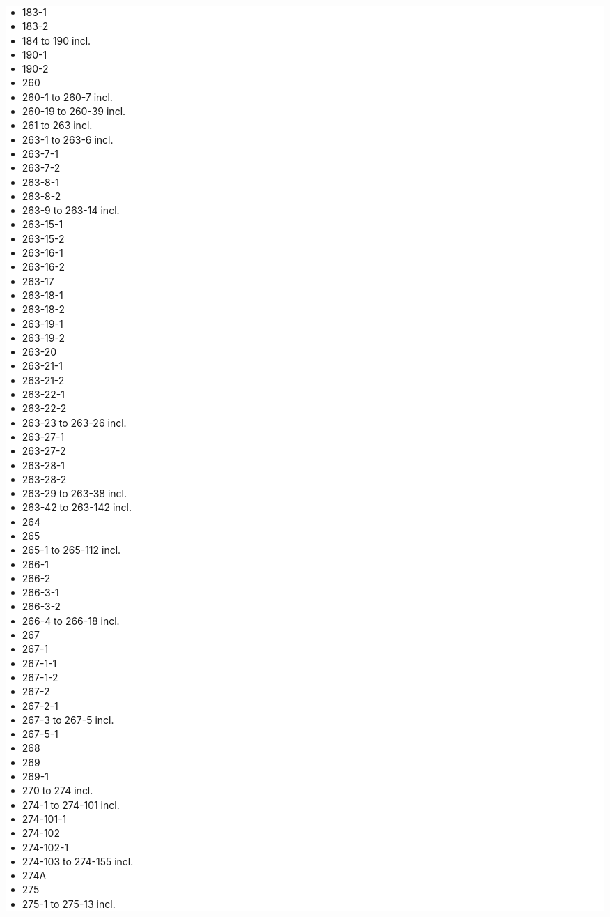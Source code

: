 - 183-1
- 183-2
- 184 to 190 incl.
- 190-1
- 190-2
- 260
- 260-1 to 260-7 incl.
- 260-19 to 260-39 incl.
- 261 to 263 incl.
- 263-1 to 263-6 incl.
- 263-7-1
- 263-7-2
- 263-8-1
- 263-8-2
- 263-9 to 263-14 incl.
- 263-15-1
- 263-15-2
- 263-16-1
- 263-16-2
- 263-17
- 263-18-1
- 263-18-2
- 263-19-1
- 263-19-2
- 263-20
- 263-21-1
- 263-21-2
- 263-22-1
- 263-22-2
- 263-23 to 263-26 incl.
- 263-27-1
- 263-27-2
- 263-28-1
- 263-28-2
- 263-29 to 263-38 incl.
- 263-42 to 263-142 incl.
- 264
- 265
- 265-1 to 265-112 incl.
- 266-1
- 266-2
- 266-3-1
- 266-3-2
- 266-4 to 266-18 incl.
- 267
- 267-1
- 267-1-1
- 267-1-2
- 267-2
- 267-2-1
- 267-3 to 267-5 incl.
- 267-5-1
- 268
- 269
- 269-1
- 270 to 274 incl.
- 274-1 to 274-101 incl.
- 274-101-1
- 274-102
- 274-102-1
- 274-103 to 274-155 incl.
- 274A
- 275
- 275-1 to 275-13 incl.
